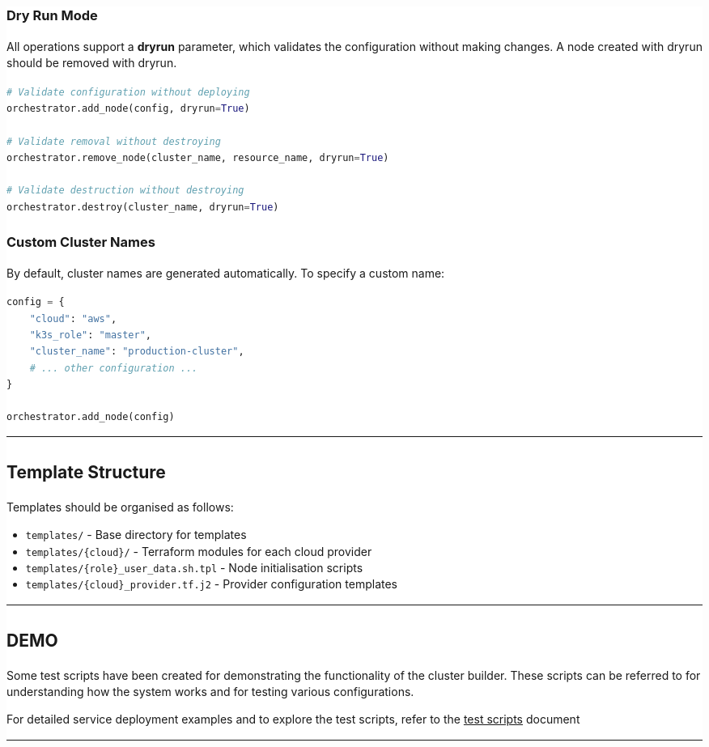 ### Dry Run Mode

All operations support a **dryrun** parameter, which validates the configuration 
without making changes. A node created with dryrun should be removed with dryrun.

```python
# Validate configuration without deploying
orchestrator.add_node(config, dryrun=True)

# Validate removal without destroying
orchestrator.remove_node(cluster_name, resource_name, dryrun=True)

# Validate destruction without destroying
orchestrator.destroy(cluster_name, dryrun=True)
```

### Custom Cluster Names

By default, cluster names are generated automatically. To specify a custom name:

```python
config = {
    "cloud": "aws",
    "k3s_role": "master",
    "cluster_name": "production-cluster",
    # ... other configuration ...
}

orchestrator.add_node(config)
```

---

## Template Structure

Templates should be organised as follows:
- `templates/` - Base directory for templates
- `templates/{cloud}/` - Terraform modules for each cloud provider
- `templates/{role}_user_data.sh.tpl` - Node initialisation scripts
- `templates/{cloud}_provider.tf.j2` - Provider configuration templates

---

## DEMO
Some test scripts have been created for demonstrating the functionality of the cluster builder. These scripts can be referred to for understanding how the system works and for testing various configurations.

For detailed service deployment examples and to explore the test scripts, refer to the [test scripts](docs/test-scripts.md) document

---